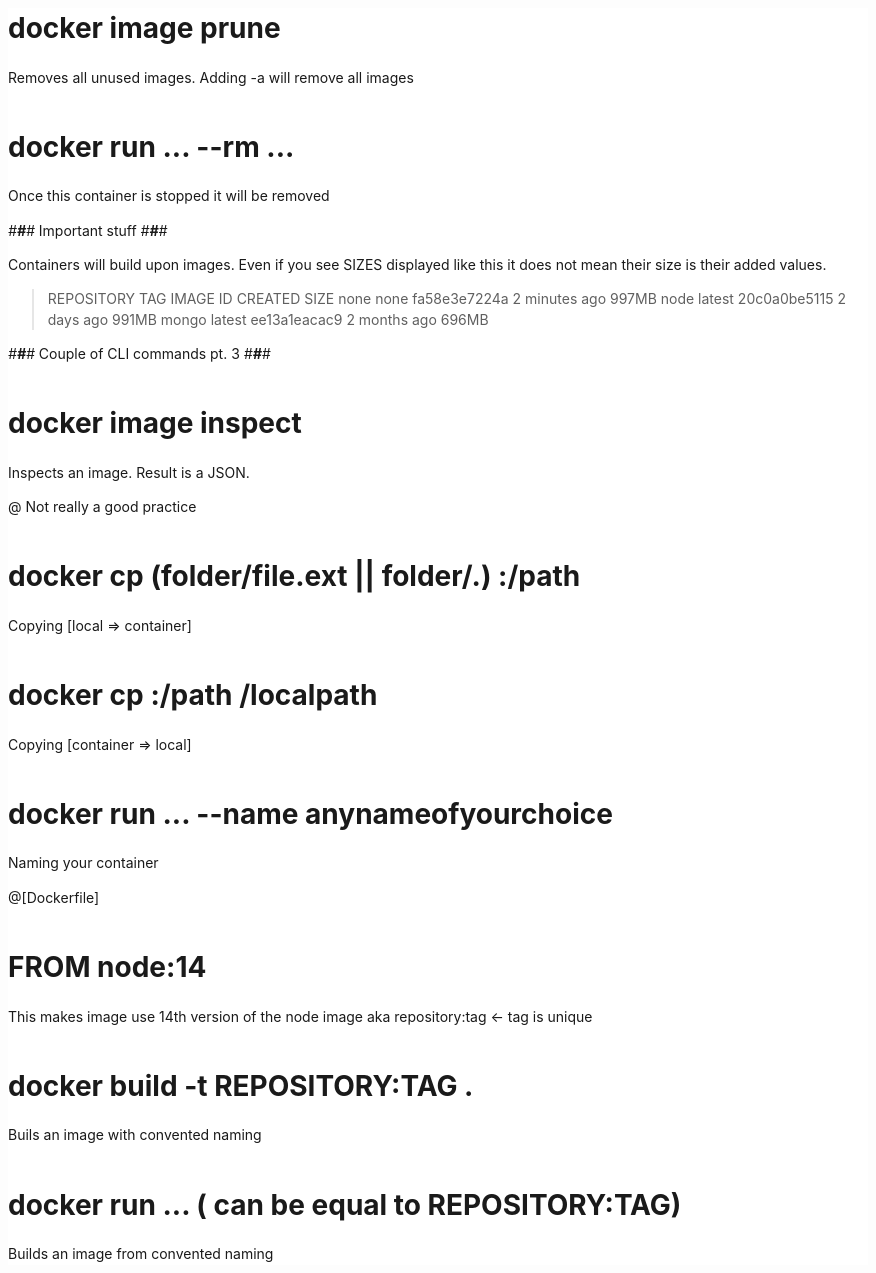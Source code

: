 # docker image prune
Removes all unused images. Adding -a will remove all images

# docker run ... --rm ... <id>
Once this container is stopped it will be removed

*#**#**#*  Important stuff *#**#**#* 

Containers will build upon images.
Even if you see SIZES displayed like this it does not mean their size is their added values.


> REPOSITORY   TAG       IMAGE ID       CREATED         SIZE
> none         none      fa58e3e7224a   2 minutes ago   997MB
> node         latest    20c0a0be5115   2 days ago      991MB
> mongo        latest    ee13a1eacac9   2 months ago    696MB

*#**#**#*  Couple of CLI commands pt. 3 *#**#**#* 

# docker image inspect <id>
Inspects an image. Result is a JSON.

@ Not really a good practice
# docker cp (folder/file.ext || folder/.) <id>:/path
Copying [local => container]

# docker cp <id>:/path /localpath
Copying [container => local]

# docker run ... --name anynameofyourchoice <id>
Naming your container

@[Dockerfile]
# FROM node:14
This makes image use 14th version of the node image
aka repository:tag <- tag is unique

# docker build -t REPOSITORY:TAG .
Buils an image with convented naming

# docker run ... (<id> can be equal to REPOSITORY:TAG)
Builds an image from convented naming
